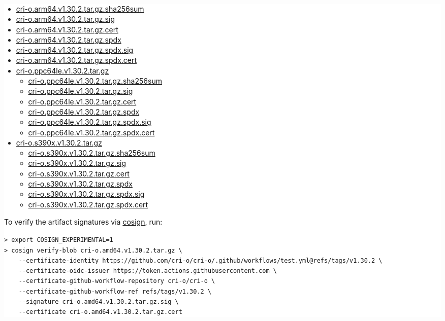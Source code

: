  - [cri-o.arm64.v1.30.2.tar.gz.sha256sum](https://storage.googleapis.com/cri-o/artifacts/cri-o.arm64.v1.30.2.tar.gz.sha256sum)
  - [cri-o.arm64.v1.30.2.tar.gz.sig](https://storage.googleapis.com/cri-o/artifacts/cri-o.arm64.v1.30.2.tar.gz.sig)
  - [cri-o.arm64.v1.30.2.tar.gz.cert](https://storage.googleapis.com/cri-o/artifacts/cri-o.arm64.v1.30.2.tar.gz.cert)
  - [cri-o.arm64.v1.30.2.tar.gz.spdx](https://storage.googleapis.com/cri-o/artifacts/cri-o.arm64.v1.30.2.tar.gz.spdx)
  - [cri-o.arm64.v1.30.2.tar.gz.spdx.sig](https://storage.googleapis.com/cri-o/artifacts/cri-o.arm64.v1.30.2.tar.gz.spdx.sig)
  - [cri-o.arm64.v1.30.2.tar.gz.spdx.cert](https://storage.googleapis.com/cri-o/artifacts/cri-o.arm64.v1.30.2.tar.gz.spdx.cert)
- [cri-o.ppc64le.v1.30.2.tar.gz](https://storage.googleapis.com/cri-o/artifacts/cri-o.ppc64le.v1.30.2.tar.gz)
  - [cri-o.ppc64le.v1.30.2.tar.gz.sha256sum](https://storage.googleapis.com/cri-o/artifacts/cri-o.ppc64le.v1.30.2.tar.gz.sha256sum)
  - [cri-o.ppc64le.v1.30.2.tar.gz.sig](https://storage.googleapis.com/cri-o/artifacts/cri-o.ppc64le.v1.30.2.tar.gz.sig)
  - [cri-o.ppc64le.v1.30.2.tar.gz.cert](https://storage.googleapis.com/cri-o/artifacts/cri-o.ppc64le.v1.30.2.tar.gz.cert)
  - [cri-o.ppc64le.v1.30.2.tar.gz.spdx](https://storage.googleapis.com/cri-o/artifacts/cri-o.ppc64le.v1.30.2.tar.gz.spdx)
  - [cri-o.ppc64le.v1.30.2.tar.gz.spdx.sig](https://storage.googleapis.com/cri-o/artifacts/cri-o.ppc64le.v1.30.2.tar.gz.spdx.sig)
  - [cri-o.ppc64le.v1.30.2.tar.gz.spdx.cert](https://storage.googleapis.com/cri-o/artifacts/cri-o.ppc64le.v1.30.2.tar.gz.spdx.cert)
- [cri-o.s390x.v1.30.2.tar.gz](https://storage.googleapis.com/cri-o/artifacts/cri-o.s390x.v1.30.2.tar.gz)
  - [cri-o.s390x.v1.30.2.tar.gz.sha256sum](https://storage.googleapis.com/cri-o/artifacts/cri-o.s390x.v1.30.2.tar.gz.sha256sum)
  - [cri-o.s390x.v1.30.2.tar.gz.sig](https://storage.googleapis.com/cri-o/artifacts/cri-o.s390x.v1.30.2.tar.gz.sig)
  - [cri-o.s390x.v1.30.2.tar.gz.cert](https://storage.googleapis.com/cri-o/artifacts/cri-o.s390x.v1.30.2.tar.gz.cert)
  - [cri-o.s390x.v1.30.2.tar.gz.spdx](https://storage.googleapis.com/cri-o/artifacts/cri-o.s390x.v1.30.2.tar.gz.spdx)
  - [cri-o.s390x.v1.30.2.tar.gz.spdx.sig](https://storage.googleapis.com/cri-o/artifacts/cri-o.s390x.v1.30.2.tar.gz.spdx.sig)
  - [cri-o.s390x.v1.30.2.tar.gz.spdx.cert](https://storage.googleapis.com/cri-o/artifacts/cri-o.s390x.v1.30.2.tar.gz.spdx.cert)

To verify the artifact signatures via [cosign](https://github.com/sigstore/cosign), run:

```console
> export COSIGN_EXPERIMENTAL=1
> cosign verify-blob cri-o.amd64.v1.30.2.tar.gz \
    --certificate-identity https://github.com/cri-o/cri-o/.github/workflows/test.yml@refs/tags/v1.30.2 \
    --certificate-oidc-issuer https://token.actions.githubusercontent.com \
    --certificate-github-workflow-repository cri-o/cri-o \
    --certificate-github-workflow-ref refs/tags/v1.30.2 \
    --signature cri-o.amd64.v1.30.2.tar.gz.sig \
    --certificate cri-o.amd64.v1.30.2.tar.gz.cert
```
